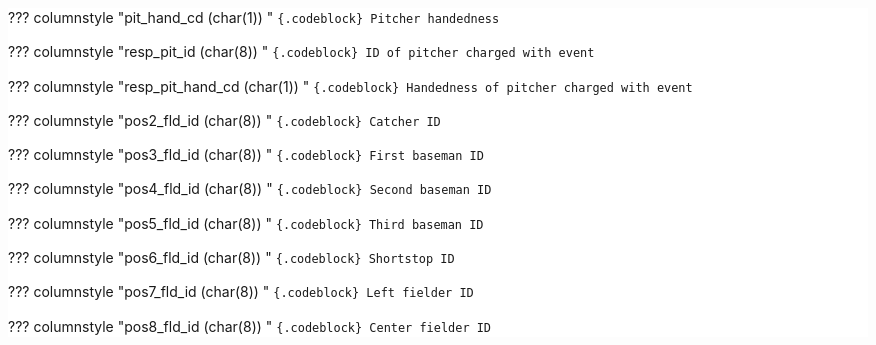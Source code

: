 
??? columnstyle "pit_hand_cd    (char(1)) "
    ```{.codeblock}
    Pitcher handedness
    ```
    

??? columnstyle "resp_pit_id    (char(8)) "
    ```{.codeblock}
    ID of pitcher charged with event
    ```
    

??? columnstyle "resp_pit_hand_cd    (char(1)) "
    ```{.codeblock}
    Handedness of pitcher charged with event
    ```
    

??? columnstyle "pos2_fld_id    (char(8)) "
    ```{.codeblock}
    Catcher ID
    ```
    

??? columnstyle "pos3_fld_id    (char(8)) "
    ```{.codeblock}
    First baseman ID
    ```
    

??? columnstyle "pos4_fld_id    (char(8)) "
    ```{.codeblock}
    Second baseman ID
    ```
    

??? columnstyle "pos5_fld_id    (char(8)) "
    ```{.codeblock}
    Third baseman ID
    ```
    

??? columnstyle "pos6_fld_id    (char(8)) "
    ```{.codeblock}
    Shortstop ID
    ```
    

??? columnstyle "pos7_fld_id    (char(8)) "
    ```{.codeblock}
    Left fielder ID
    ```
    

??? columnstyle "pos8_fld_id    (char(8)) "
    ```{.codeblock}
    Center fielder ID
    ```
    